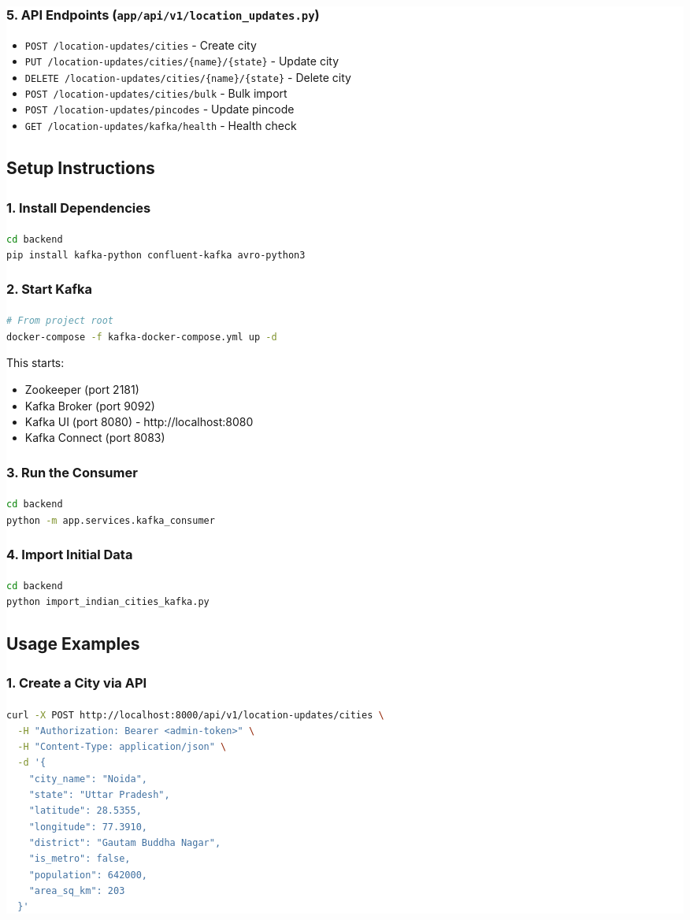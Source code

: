 ### 5. API Endpoints (`app/api/v1/location_updates.py`)
- `POST /location-updates/cities` - Create city
- `PUT /location-updates/cities/{name}/{state}` - Update city
- `DELETE /location-updates/cities/{name}/{state}` - Delete city
- `POST /location-updates/cities/bulk` - Bulk import
- `POST /location-updates/pincodes` - Update pincode
- `GET /location-updates/kafka/health` - Health check

## Setup Instructions

### 1. Install Dependencies
```bash
cd backend
pip install kafka-python confluent-kafka avro-python3
```

### 2. Start Kafka
```bash
# From project root
docker-compose -f kafka-docker-compose.yml up -d
```

This starts:
- Zookeeper (port 2181)
- Kafka Broker (port 9092)
- Kafka UI (port 8080) - http://localhost:8080
- Kafka Connect (port 8083)

### 3. Run the Consumer
```bash
cd backend
python -m app.services.kafka_consumer
```

### 4. Import Initial Data
```bash
cd backend
python import_indian_cities_kafka.py
```

## Usage Examples

### 1. Create a City via API
```bash
curl -X POST http://localhost:8000/api/v1/location-updates/cities \
  -H "Authorization: Bearer <admin-token>" \
  -H "Content-Type: application/json" \
  -d '{
    "city_name": "Noida",
    "state": "Uttar Pradesh",
    "latitude": 28.5355,
    "longitude": 77.3910,
    "district": "Gautam Buddha Nagar",
    "is_metro": false,
    "population": 642000,
    "area_sq_km": 203
  }'
```
